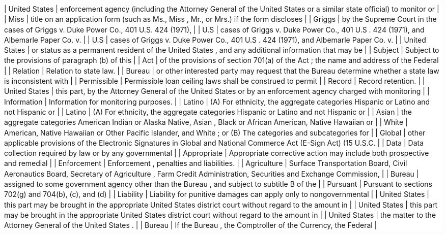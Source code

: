 | United States    | enforcement agency (including the Attorney General of the United States or a similar state official) to monitor or                                |
| Miss             | title on an application form (such as Ms., Miss , Mr., or Mrs.) if the form discloses                                                             |
| Griggs           | by the Supreme Court in the cases of Griggs v. Duke Power Co., 401 U.S. 424 (1971),                                                               |
| U.S              | cases of Griggs v. Duke Power Co., 401 U.S . 424 (1971), and Albemarle Paper Co. v.                                                               |
| U.S              | cases of Griggs v. Duke Power Co., 401 U.S . 424 (1971), and Albemarle Paper Co. v.                                                               |
| United States    | or status as a permanent resident of the United States , and any additional information that may be                                               |
| Subject          | Subject to the provisions of paragraph (b) of this                                                                                                |
| Act              | of the provisions of section 701(a) of the Act ; the name and address of the Federal                                                              |
| Relation         | Relation  to state law.                                                                                                                           |
| Bureau           | or other interested party may request that the Bureau determine whether a state law is inconsistent with                                          |
| Permissible      | Permissible loan ceiling laws shall be construed to permit                                                                                        |
| Record           | Record  retention.                                                                                                                                |
| United States    | this part, by the Attorney General of the United States or by an enforcement agency charged with monitoring                                       |
| Information      | Information  for monitoring purposes.                                                                                                             |
| Latino           | (A) For ethnicity, the aggregate categories Hispanic or Latino  and not Hispanic or                                                               |
| Latino           | (A) For ethnicity, the aggregate categories Hispanic or Latino  and not Hispanic or                                                               |
| Asian            | the aggregate categories American Indian or Alaska Native, Asian , Black or African American, Native Hawaiian or                                  |
| White            | American, Native Hawaiian or Other Pacific Islander, and White ; or (B) The categories and subcategories for                                      |
| Global           | other applicable provisions of the Electronic Signatures in Global and National Commerce Act (E-Sign Act) (15 U.S.C.                              |
| Data             | Data collection required by law or by any governmental                                                                                            |
| Appropriate      | Appropriate corrective action may include both prospective and remedial                                                                           |
| Enforcement      | Enforcement , penalties and liabilities.                                                                                                          |
| Agriculture      | Surface Transportation Board, Civil Aeronautics Board, Secretary of Agriculture , Farm Credit Administration, Securities and Exchange Commission, |
| Bureau           | assigned to some government agency other than the Bureau , and subject to subtitle B of the                                                       |
| Pursuant         | Pursuant to sections 702(g) and 704(b), (c), and (d)                                                                                              |
| Liability        | Liability for punitive damages can apply only to nongovernmental                                                                                  |
| United States    | this part may be brought in the appropriate United States district court without regard to the amount in                                          |
| United States    | this part may be brought in the appropriate United States district court without regard to the amount in                                          |
| United States    | the matter to the Attorney General of the United States .                                                                                         |
| Bureau           | If the  Bureau , the Comptroller of the Currency, the Federal                                                                                     |
